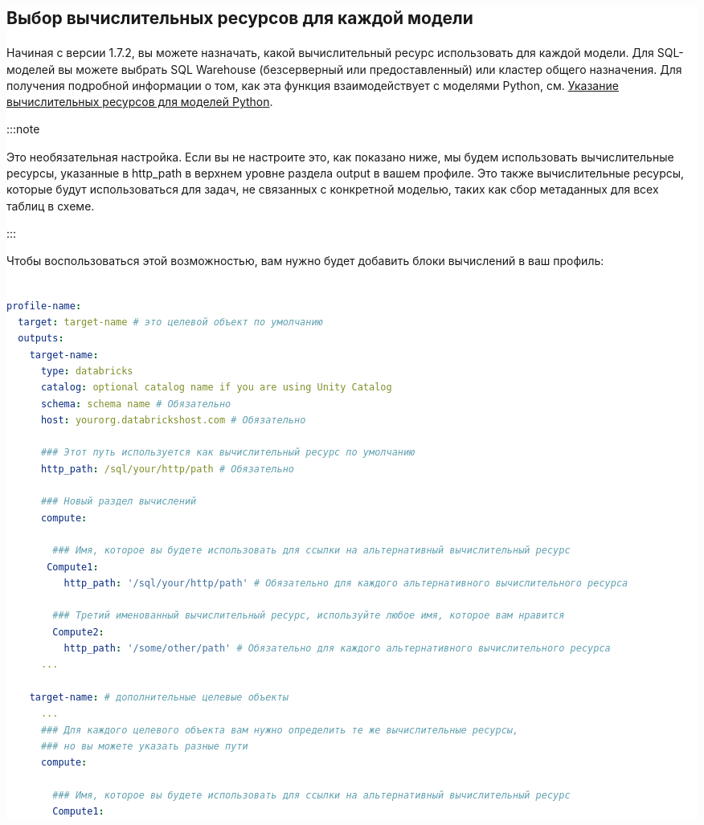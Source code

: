 </File>

</TabItem>
</Tabs>

</VersionBlock>


## Выбор вычислительных ресурсов для каждой модели

Начиная с версии 1.7.2, вы можете назначать, какой вычислительный ресурс использовать для каждой модели.
Для SQL-моделей вы можете выбрать SQL Warehouse (безсерверный или предоставленный) или кластер общего назначения.
Для получения подробной информации о том, как эта функция взаимодействует с моделями Python, см. [Указание вычислительных ресурсов для моделей Python](#specifying-compute-for-python-models).

:::note

Это необязательная настройка. Если вы не настроите это, как показано ниже, мы будем использовать вычислительные ресурсы, указанные в http_path в верхнем уровне раздела output в вашем профиле. 
Это также вычислительные ресурсы, которые будут использоваться для задач, не связанных с конкретной моделью, таких как сбор метаданных для всех таблиц в схеме.

:::


Чтобы воспользоваться этой возможностью, вам нужно будет добавить блоки вычислений в ваш профиль:

<File name='profile.yml'>

```yaml

profile-name:
  target: target-name # это целевой объект по умолчанию
  outputs:
    target-name:
      type: databricks
      catalog: optional catalog name if you are using Unity Catalog
      schema: schema name # Обязательно        
      host: yourorg.databrickshost.com # Обязательно

      ### Этот путь используется как вычислительный ресурс по умолчанию
      http_path: /sql/your/http/path # Обязательно        
      
      ### Новый раздел вычислений
      compute:

        ### Имя, которое вы будете использовать для ссылки на альтернативный вычислительный ресурс
       Compute1:
          http_path: '/sql/your/http/path' # Обязательно для каждого альтернативного вычислительного ресурса

        ### Третий именованный вычислительный ресурс, используйте любое имя, которое вам нравится
        Compute2:
          http_path: '/some/other/path' # Обязательно для каждого альтернативного вычислительного ресурса
      ...

    target-name: # дополнительные целевые объекты
      ...
      ### Для каждого целевого объекта вам нужно определить те же вычислительные ресурсы,
      ### но вы можете указать разные пути
      compute:

        ### Имя, которое вы будете использовать для ссылки на альтернативный вычислительный ресурс
        Compute1:
```